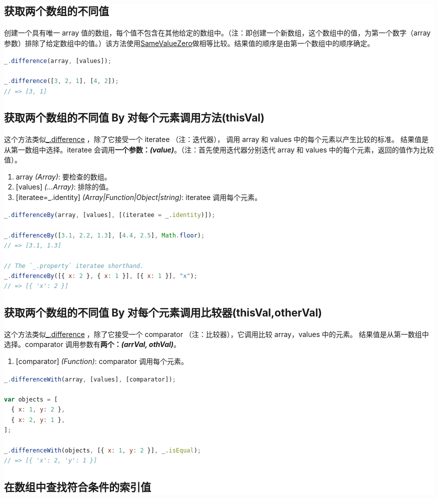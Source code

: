 ## 获取两个数组的不同值

创建一个具有唯一 array 值的数组，每个值不包含在其他给定的数组中。（注：即创建一个新数组，这个数组中的值，为第一个数字（array 参数）排除了给定数组中的值。）该方法使用[SameValueZero](http://ecma-international.org/ecma-262/6.0/#sec-samevaluezero)做相等比较。结果值的顺序是由第一个数组中的顺序确定。

```javascript
_.difference(array, [values]);

_.difference([3, 2, 1], [4, 2]);
// => [3, 1]
```

## 获取两个数组的不同值 By 对每个元素调用方法(thisVal)

这个方法类似[\_.difference](https://www.lodashjs.com/docs/lodash.differenceBy#difference) ，除了它接受一个 iteratee （注：迭代器）， 调用 array 和 values 中的每个元素以产生比较的标准。 结果值是从第一数组中选择。iteratee 会调用**一个参数：**_**(value)**_。（注：首先使用迭代器分别迭代 array 和 values 中的每个元素，返回的值作为比较值）。

1. array _(Array)_: 要检查的数组。
1. [values] _(...Array)_: 排除的值。
1. [iteratee=_.identity] _(Array|Function|Object|string)_: iteratee 调用每个元素。

```javascript
_.differenceBy(array, [values], [(iteratee = _.identity)]);

_.differenceBy([3.1, 2.2, 1.3], [4.4, 2.5], Math.floor);
// => [3.1, 1.3]

// The `_.property` iteratee shorthand.
_.differenceBy([{ x: 2 }, { x: 1 }], [{ x: 1 }], "x");
// => [{ 'x': 2 }]
```

## 获取两个数组的不同值 By 对每个元素调用比较器(thisVal,otherVal)

这个方法类似[\_.difference](https://www.lodashjs.com/docs/lodash.differenceWith#difference) ，除了它接受一个 comparator （注：比较器），它调用比较 array，values 中的元素。 结果值是从第一数组中选择。comparator 调用参数有**两个：**_**(arrVal, othVal)**_。

1. [comparator] _(Function)_: comparator 调用每个元素。

```javascript
_.differenceWith(array, [values], [comparator]);

var objects = [
  { x: 1, y: 2 },
  { x: 2, y: 1 },
];

_.differenceWith(objects, [{ x: 1, y: 2 }], _.isEqual);
// => [{ 'x': 2, 'y': 1 }]
```

## 在数组中查找符合条件的索引值
